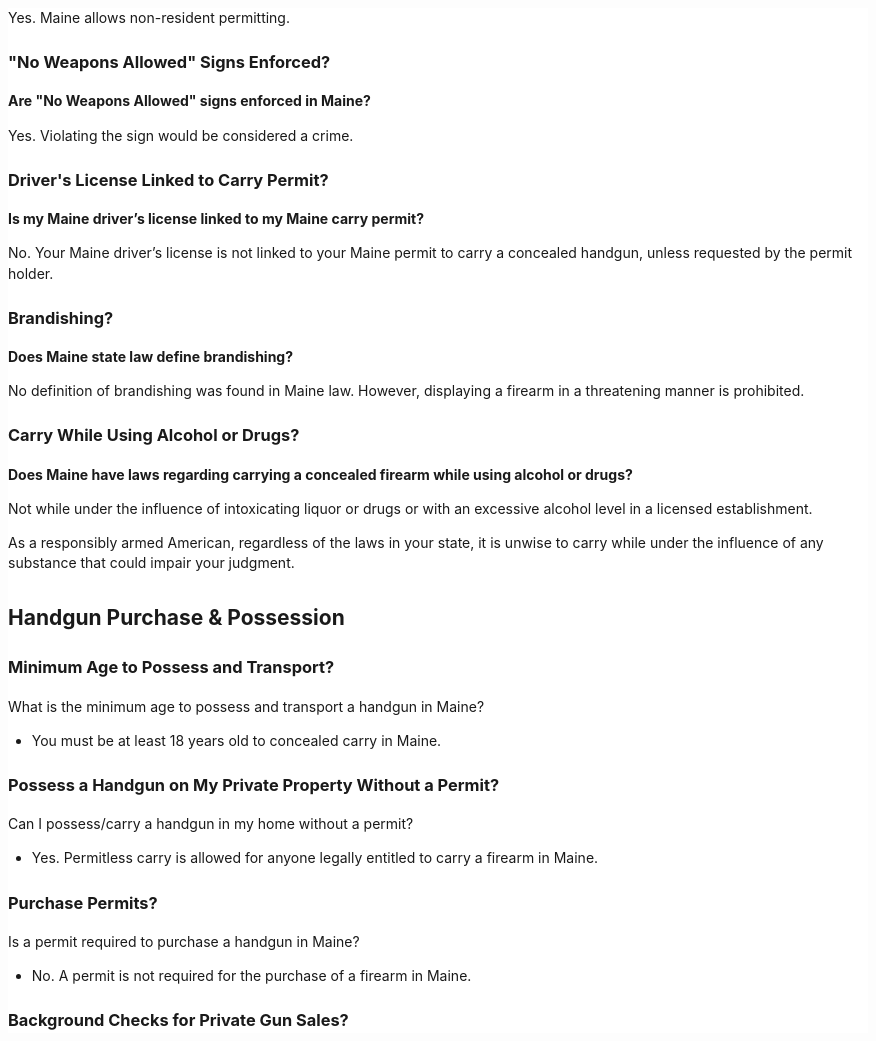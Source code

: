 Yes. Maine allows non-resident permitting.

### "No Weapons Allowed" Signs Enforced?

**Are "No Weapons Allowed" signs enforced in Maine?**

Yes. Violating the sign would be considered a crime.

### Driver's License Linked to Carry Permit?

**Is my Maine driver’s license linked to my Maine carry permit?**

No. Your Maine driver’s license is not linked to your Maine permit to carry a concealed handgun, unless requested by the permit holder.

### Brandishing?

**Does Maine state law define brandishing?**

No definition of brandishing was found in Maine law. However, displaying a firearm in a threatening manner is prohibited.

### Carry While Using Alcohol or Drugs?

**Does Maine have laws regarding carrying a concealed firearm while using alcohol or drugs?**

Not while under the influence of intoxicating liquor or drugs or with an excessive alcohol level in a licensed establishment.

As a responsibly armed American, regardless of the laws in your state, it is unwise to carry while under the influence of any substance that could impair your judgment.

  

## Handgun Purchase & Possession

### Minimum Age to Possess and Transport?

What is the minimum age to possess and transport a handgun in Maine?

*   You must be at least 18 years old to concealed carry in Maine.

### Possess a Handgun on My Private Property Without a Permit?

Can I possess/carry a handgun in my home without a permit?

*   Yes. Permitless carry is allowed for anyone legally entitled to carry a firearm in Maine.

### Purchase Permits?

Is a permit required to purchase a handgun in Maine?

*   No. A permit is not required for the purchase of a firearm in Maine.

### Background Checks for Private Gun Sales?
